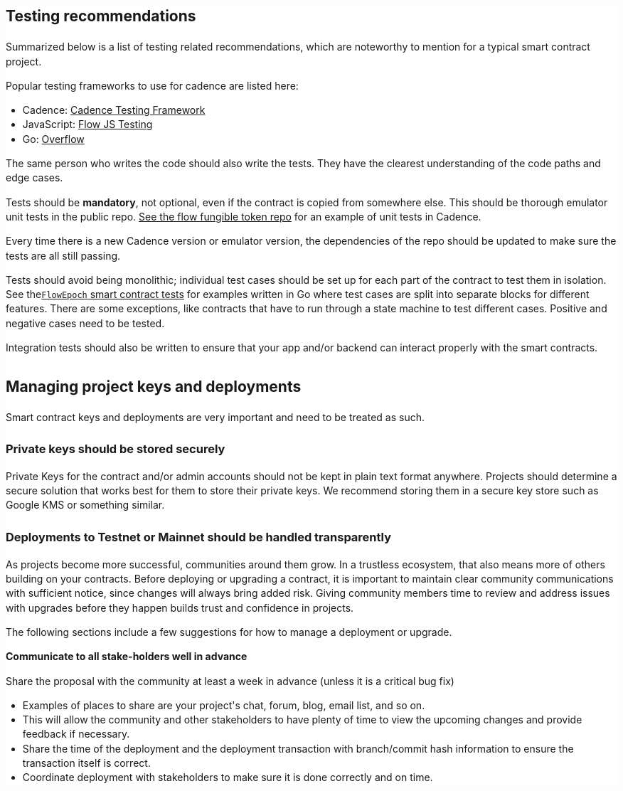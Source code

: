 ## Testing recommendations

Summarized below is a list of testing related recommendations, which are noteworthy to mention for a typical smart contract project.

Popular testing frameworks to use for cadence are listed here:

- Cadence: [Cadence Testing Framework]
- JavaScript: [Flow JS Testing]
- Go: [Overflow]

The same person who writes the code should also write the tests. They have the clearest understanding of the code paths and edge cases.

Tests should be **mandatory**, not optional, even if the contract is copied from somewhere else. This should be thorough emulator unit tests in the public repo. [See the flow fungible token repo] for an example of unit tests in Cadence.

Every time there is a new Cadence version or emulator version, the dependencies of the repo should be updated to make sure the tests are all still passing.

Tests should avoid being monolithic; individual test cases should be set up for each part of the contract to test them in isolation. See the[`FlowEpoch` smart contract tests] for examples written in Go where test cases are split into separate blocks for different features. There are some exceptions, like contracts that have to run through a state machine to test different cases. Positive and negative cases need to be tested.

Integration tests should also be written to ensure that your app and/or backend can interact properly with the smart contracts.

## Managing project keys and deployments

Smart contract keys and deployments are very important and need to be treated as such.

### Private keys should be stored securely

Private Keys for the contract and/or admin accounts should not be kept in plain text format anywhere. Projects should determine a secure solution that works best for them to store their private keys. We recommend storing them in a secure key store such as Google KMS or something similar.

### Deployments to Testnet or Mainnet should be handled transparently

As projects become more successful, communities around them grow. In a trustless ecosystem, that also means more of others building on your contracts. Before deploying or upgrading a contract, it is important to maintain clear community communications with sufficient notice, since changes will always bring added risk. Giving community members time to review and address issues with upgrades before they happen builds trust and confidence in projects.

The following sections include a few suggestions for how to manage a deployment or upgrade.

**Communicate to all stake-holders well in advance**

Share the proposal with the community at least a week in advance (unless it is a critical bug fix)

- Examples of places to share are your project's chat, forum, blog, email list, and so on.
- This will allow the community and other stakeholders to have plenty of time to view the upcoming changes and provide feedback if necessary.
- Share the time of the deployment and the deployment transaction with branch/commit hash information to ensure the transaction itself is correct.
- Coordinate deployment with stakeholders to make sure it is done correctly and on time.


[FungibleToken]: https://github.com/onflow/flow-ft
[NFT StoreFront]: https://github.com/onflow/nft-storefront
[here]: ./index.md
[Cadence Documentation Generator]: https://github.com/onflow/cadence-tools/tree/master/docgen
[Cadence Testing Framework]: ./testing-framework.mdx
[Flow CLI]: https://developers.flow.com/build/tools/flow-cli
[Flow JS Testing]: ./testing-framework.mdx
[Overflow]: https://github.com/bjartek/overflow
[See the flow fungible token repo]: https://github.com/onflow/flow-ft/tree/master/tests
[`FlowEpoch` smart contract tests]: https://github.com/onflow/flow-core-contracts/blob/master/lib/go/test/flow_epoch_test.go
[FLIP]: https://github.com/onflow/flow/tree/master/flips
[already proposed]: https://github.com/onflow/flow/pulls?q=is%3Aopen+is%3Apr+label%3AFLIP
[Design Patterns]: ./design-patterns.md
[Anti-Patterns]: ./anti-patterns.md
[Security Best Practices]: ./security-best-practices.md